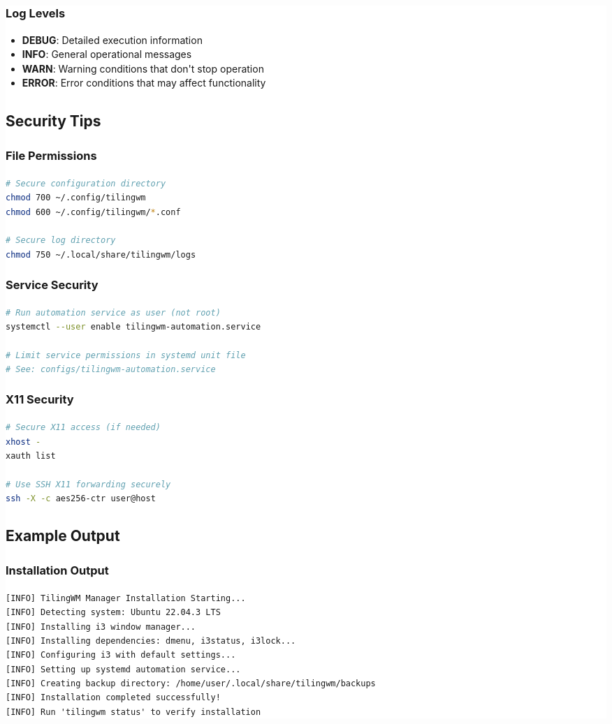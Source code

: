 ### Log Levels
- **DEBUG**: Detailed execution information
- **INFO**: General operational messages
- **WARN**: Warning conditions that don't stop operation
- **ERROR**: Error conditions that may affect functionality

## Security Tips

### File Permissions
```bash
# Secure configuration directory
chmod 700 ~/.config/tilingwm
chmod 600 ~/.config/tilingwm/*.conf

# Secure log directory
chmod 750 ~/.local/share/tilingwm/logs
```

### Service Security
```bash
# Run automation service as user (not root)
systemctl --user enable tilingwm-automation.service

# Limit service permissions in systemd unit file
# See: configs/tilingwm-automation.service
```

### X11 Security
```bash
# Secure X11 access (if needed)
xhost -
xauth list

# Use SSH X11 forwarding securely
ssh -X -c aes256-ctr user@host
```

## Example Output

### Installation Output
```
[INFO] TilingWM Manager Installation Starting...
[INFO] Detecting system: Ubuntu 22.04.3 LTS
[INFO] Installing i3 window manager...
[INFO] Installing dependencies: dmenu, i3status, i3lock...
[INFO] Configuring i3 with default settings...
[INFO] Setting up systemd automation service...
[INFO] Creating backup directory: /home/user/.local/share/tilingwm/backups
[INFO] Installation completed successfully!
[INFO] Run 'tilingwm status' to verify installation
```
